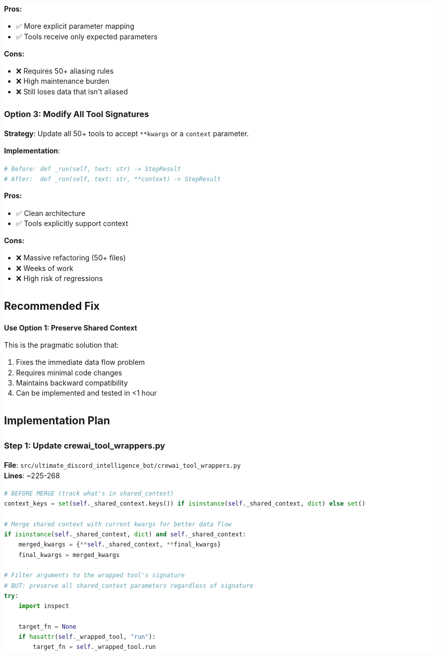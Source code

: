 **Pros:**

- ✅ More explicit parameter mapping
- ✅ Tools receive only expected parameters

**Cons:**

- ❌ Requires 50+ aliasing rules
- ❌ High maintenance burden
- ❌ Still loses data that isn't aliased

### Option 3: Modify All Tool Signatures

**Strategy**: Update all 50+ tools to accept `**kwargs` or a `context` parameter.

**Implementation**:

```python
# Before: def _run(self, text: str) -> StepResult
# After:  def _run(self, text: str, **context) -> StepResult
```

**Pros:**

- ✅ Clean architecture
- ✅ Tools explicitly support context

**Cons:**

- ❌ Massive refactoring (50+ files)
- ❌ Weeks of work
- ❌ High risk of regressions

## Recommended Fix

**Use Option 1: Preserve Shared Context**

This is the pragmatic solution that:

1. Fixes the immediate data flow problem
2. Requires minimal code changes
3. Maintains backward compatibility
4. Can be implemented and tested in <1 hour

## Implementation Plan

### Step 1: Update crewai_tool_wrappers.py

**File**: `src/ultimate_discord_intelligence_bot/crewai_tool_wrappers.py`  
**Lines**: ~225-268

```python
# BEFORE MERGE (track what's in shared_context)
context_keys = set(self._shared_context.keys()) if isinstance(self._shared_context, dict) else set()

# Merge shared context with current kwargs for better data flow
if isinstance(self._shared_context, dict) and self._shared_context:
    merged_kwargs = {**self._shared_context, **final_kwargs}
    final_kwargs = merged_kwargs

# Filter arguments to the wrapped tool's signature
# BUT: preserve all shared_context parameters regardless of signature
try:
    import inspect

    target_fn = None
    if hasattr(self._wrapped_tool, "run"):
        target_fn = self._wrapped_tool.run
```